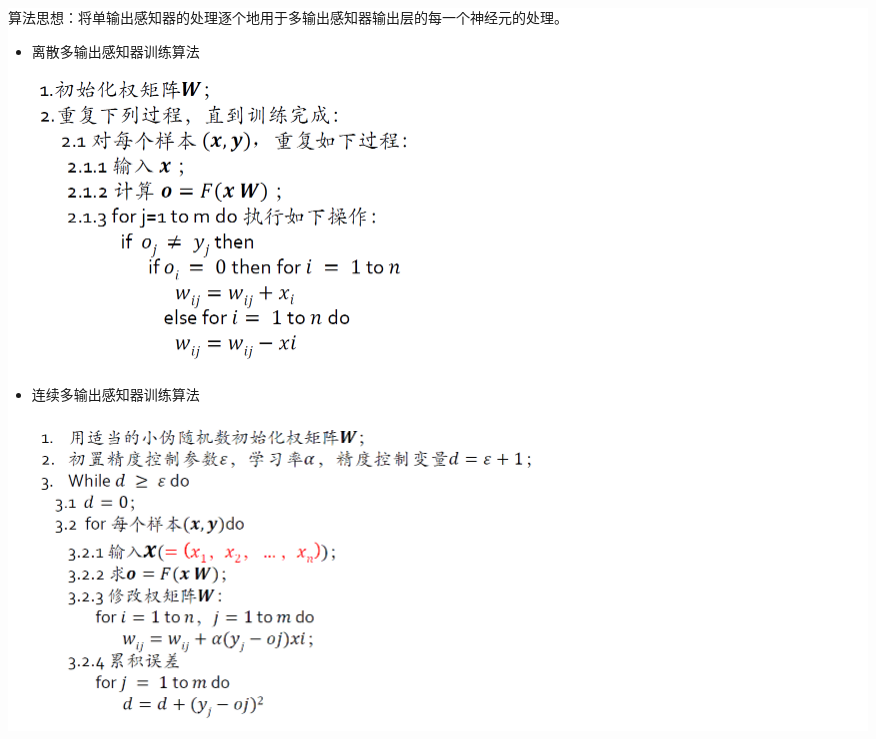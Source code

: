 算法思想：将单输出感知器的处理逐个地用于多输出感知器输出层的每一个神经元的处理。

- 离散多输出感知器训练算法

  <img src="神经网络及其应用/3-3.png" alt="3-3" style="zoom:50%;" />

- 连续多输出感知器训练算法

  <img src="神经网络及其应用/3-4.png" alt="3-4" style="zoom:50%;" />
